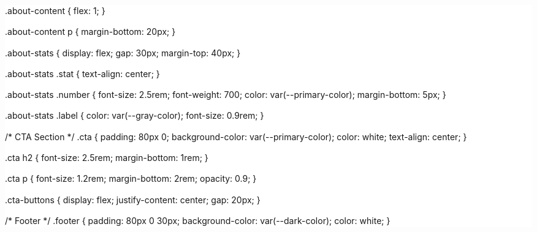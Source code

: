 .about-content {
    flex: 1;
}

.about-content p {
    margin-bottom: 20px;
}

.about-stats {
    display: flex;
    gap: 30px;
    margin-top: 40px;
}

.about-stats .stat {
    text-align: center;
}

.about-stats .number {
    font-size: 2.5rem;
    font-weight: 700;
    color: var(--primary-color);
    margin-bottom: 5px;
}

.about-stats .label {
    color: var(--gray-color);
    font-size: 0.9rem;
}

/* CTA Section */
.cta {
    padding: 80px 0;
    background-color: var(--primary-color);
    color: white;
    text-align: center;
}

.cta h2 {
    font-size: 2.5rem;
    margin-bottom: 1rem;
}

.cta p {
    font-size: 1.2rem;
    margin-bottom: 2rem;
    opacity: 0.9;
}

.cta-buttons {
    display: flex;
    justify-content: center;
    gap: 20px;
}

/* Footer */
.footer {
    padding: 80px 0 30px;
    background-color: var(--dark-color);
    color: white;
}
